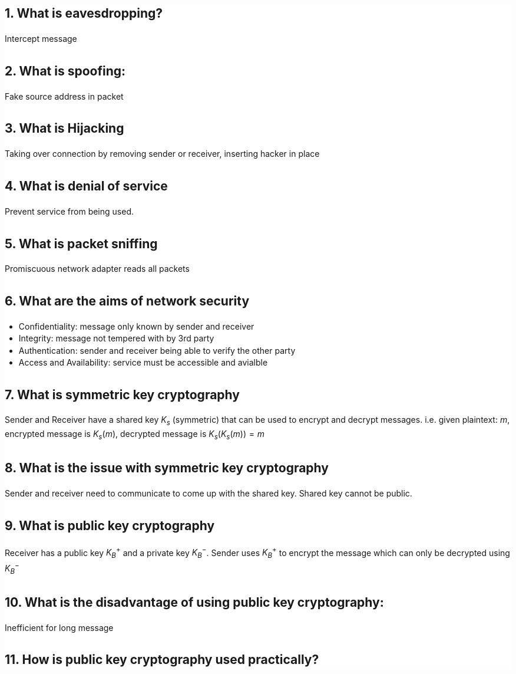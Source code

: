 ## 1. What is eavesdropping? 

Intercept message 

## 2. What is spoofing:

Fake source address in packet 

## 3. What is Hijacking

Taking over connection by removing sender or receiver, inserting hacker in place 

## 4. What is denial of service 

Prevent service from being used. 

## 5. What is packet sniffing 

Promiscuous network adapter reads all packets 

## 6. What are the aims of network security 

- Confidentiality: message only known by sender and receiver 
- Integrity: message not tempered with by 3rd party 
- Authentication: sender and receiver being able to verify the other party
- Access and Availability: service must be accessible and avialble

## 7. What is symmetric key cryptography 

Sender and Receiver have a shared key $K_s$ (symmetric) that can be used to encrypt and decrypt messages. i.e. given plaintext: $m$, encrypted message is $K_s(m)$, decrypted message is $K_s(K_s(m))=m$

## 8. What is the issue with symmetric key cryptography

Sender and receiver need to communicate to come up with the shared key. Shared key cannot be public.

## 9. What is public key cryptography

Receiver has a public key $K_B^+$ and a private key $K_B^-$. Sender uses $K_B^+$ to encrypt the message which can only be decrypted using $K_B^-$

## 10. What is the disadvantage of using public key cryptography: 

Inefficient for long message 

## 11. How is public key cryptography used practically?
